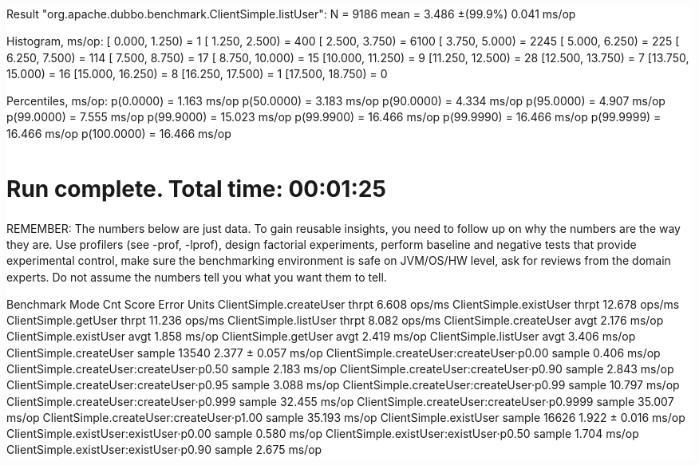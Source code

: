 

Result "org.apache.dubbo.benchmark.ClientSimple.listUser":
  N = 9186
  mean =      3.486 ±(99.9%) 0.041 ms/op

  Histogram, ms/op:
    [ 0.000,  1.250) = 1 
    [ 1.250,  2.500) = 400 
    [ 2.500,  3.750) = 6100 
    [ 3.750,  5.000) = 2245 
    [ 5.000,  6.250) = 225 
    [ 6.250,  7.500) = 114 
    [ 7.500,  8.750) = 17 
    [ 8.750, 10.000) = 15 
    [10.000, 11.250) = 9 
    [11.250, 12.500) = 28 
    [12.500, 13.750) = 7 
    [13.750, 15.000) = 16 
    [15.000, 16.250) = 8 
    [16.250, 17.500) = 1 
    [17.500, 18.750) = 0 

  Percentiles, ms/op:
      p(0.0000) =      1.163 ms/op
     p(50.0000) =      3.183 ms/op
     p(90.0000) =      4.334 ms/op
     p(95.0000) =      4.907 ms/op
     p(99.0000) =      7.555 ms/op
     p(99.9000) =     15.023 ms/op
     p(99.9900) =     16.466 ms/op
     p(99.9990) =     16.466 ms/op
     p(99.9999) =     16.466 ms/op
    p(100.0000) =     16.466 ms/op


# Run complete. Total time: 00:01:25

REMEMBER: The numbers below are just data. To gain reusable insights, you need to follow up on
why the numbers are the way they are. Use profilers (see -prof, -lprof), design factorial
experiments, perform baseline and negative tests that provide experimental control, make sure
the benchmarking environment is safe on JVM/OS/HW level, ask for reviews from the domain experts.
Do not assume the numbers tell you what you want them to tell.

Benchmark                                     Mode    Cnt   Score   Error   Units
ClientSimple.createUser                      thrpt          6.608          ops/ms
ClientSimple.existUser                       thrpt         12.678          ops/ms
ClientSimple.getUser                         thrpt         11.236          ops/ms
ClientSimple.listUser                        thrpt          8.082          ops/ms
ClientSimple.createUser                       avgt          2.176           ms/op
ClientSimple.existUser                        avgt          1.858           ms/op
ClientSimple.getUser                          avgt          2.419           ms/op
ClientSimple.listUser                         avgt          3.406           ms/op
ClientSimple.createUser                     sample  13540   2.377 ± 0.057   ms/op
ClientSimple.createUser:createUser·p0.00    sample          0.406           ms/op
ClientSimple.createUser:createUser·p0.50    sample          2.183           ms/op
ClientSimple.createUser:createUser·p0.90    sample          2.843           ms/op
ClientSimple.createUser:createUser·p0.95    sample          3.088           ms/op
ClientSimple.createUser:createUser·p0.99    sample         10.797           ms/op
ClientSimple.createUser:createUser·p0.999   sample         32.455           ms/op
ClientSimple.createUser:createUser·p0.9999  sample         35.007           ms/op
ClientSimple.createUser:createUser·p1.00    sample         35.193           ms/op
ClientSimple.existUser                      sample  16626   1.922 ± 0.016   ms/op
ClientSimple.existUser:existUser·p0.00      sample          0.580           ms/op
ClientSimple.existUser:existUser·p0.50      sample          1.704           ms/op
ClientSimple.existUser:existUser·p0.90      sample          2.675           ms/op